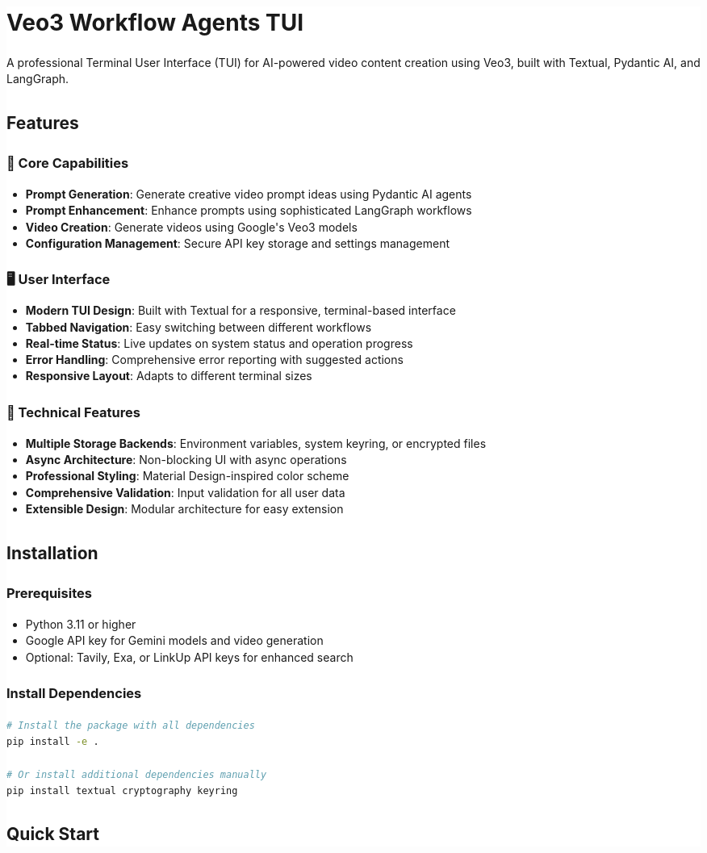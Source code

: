 # Veo3 Workflow Agents TUI

A professional Terminal User Interface (TUI) for AI-powered video content creation using Veo3, built with Textual, Pydantic AI, and LangGraph.

## Features

### 🎯 Core Capabilities

- **Prompt Generation**: Generate creative video prompt ideas using Pydantic AI agents
- **Prompt Enhancement**: Enhance prompts using sophisticated LangGraph workflows
- **Video Creation**: Generate videos using Google's Veo3 models
- **Configuration Management**: Secure API key storage and settings management

### 🖥️ User Interface

- **Modern TUI Design**: Built with Textual for a responsive, terminal-based interface
- **Tabbed Navigation**: Easy switching between different workflows
- **Real-time Status**: Live updates on system status and operation progress
- **Error Handling**: Comprehensive error reporting with suggested actions
- **Responsive Layout**: Adapts to different terminal sizes

### 🔧 Technical Features

- **Multiple Storage Backends**: Environment variables, system keyring, or encrypted files
- **Async Architecture**: Non-blocking UI with async operations
- **Professional Styling**: Material Design-inspired color scheme
- **Comprehensive Validation**: Input validation for all user data
- **Extensible Design**: Modular architecture for easy extension

## Installation

### Prerequisites

- Python 3.11 or higher
- Google API key for Gemini models and video generation
- Optional: Tavily, Exa, or LinkUp API keys for enhanced search

### Install Dependencies

```bash
# Install the package with all dependencies
pip install -e .

# Or install additional dependencies manually
pip install textual cryptography keyring
```

## Quick Start
